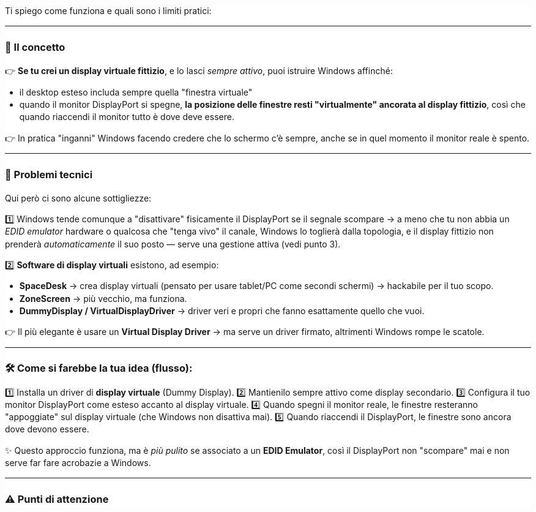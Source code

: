 Ti spiego come funziona e quali sono i limiti pratici:

---

### 🌟 Il concetto

👉 **Se tu crei un display virtuale fittizio**, e lo lasci *sempre attivo*, puoi istruire Windows affinché:

- il desktop esteso includa sempre quella "finestra virtuale"
- quando il monitor DisplayPort si spegne, **la posizione delle finestre resti "virtualmente" ancorata al display fittizio**, così che quando riaccendi il monitor tutto è dove deve essere.

👉 In pratica "inganni" Windows facendo credere che lo schermo c’è sempre, anche se in quel momento il monitor reale è spento.

---

### 🚧 Problemi tecnici

Qui però ci sono alcune sottigliezze:

1️⃣ Windows tende comunque a "disattivare" fisicamente il DisplayPort se il segnale scompare → a meno che tu non abbia un *EDID emulator* hardware o qualcosa che "tenga vivo" il canale, Windows lo toglierà dalla topologia, e il display fittizio non prenderà *automaticamente* il suo posto — serve una gestione attiva (vedi punto 3).

2️⃣ **Software di display virtuali** esistono, ad esempio:

- **SpaceDesk** → crea display virtuali (pensato per usare tablet/PC come secondi schermi) → hackabile per il tuo scopo.
- **ZoneScreen** → più vecchio, ma funziona.
- **DummyDisplay / VirtualDisplayDriver** → driver veri e propri che fanno esattamente quello che vuoi.

👉 Il più elegante è usare un **Virtual Display Driver** → ma serve un driver firmato, altrimenti Windows rompe le scatole.

---

### 🛠 Come si farebbe la tua idea (flusso):

1️⃣ Installa un driver di **display virtuale** (Dummy Display).
2️⃣ Mantienilo sempre attivo come display secondario.
3️⃣ Configura il tuo monitor DisplayPort come esteso accanto al display virtuale.
4️⃣ Quando spegni il monitor reale, le finestre resteranno "appoggiate" sul display virtuale (che Windows non disattiva mai).
5️⃣ Quando riaccendi il DisplayPort, le finestre sono ancora dove devono essere.

✨ Questo approccio funziona, ma è *più pulito* se associato a un **EDID Emulator**, così il DisplayPort non "scompare" mai e non serve far fare acrobazie a Windows.

---

### ⚠️ Punti di attenzione
